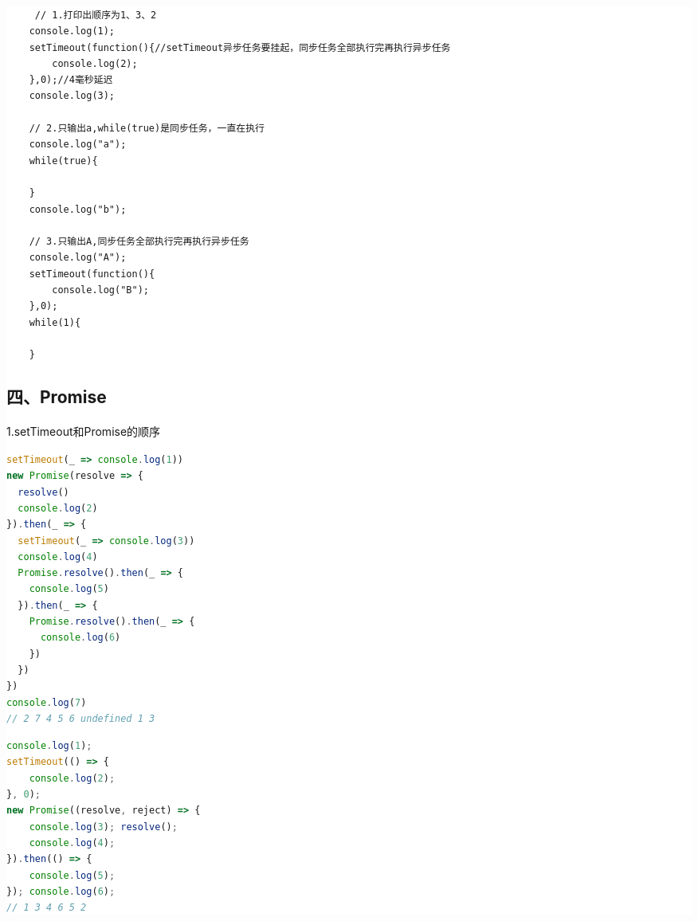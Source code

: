```
     // 1.打印出顺序为1、3、2
    console.log(1);
    setTimeout(function(){//setTimeout异步任务要挂起，同步任务全部执行完再执行异步任务
        console.log(2);
    },0);//4毫秒延迟
    console.log(3);

    // 2.只输出a,while(true)是同步任务，一直在执行
    console.log("a");
    while(true){

    }
    console.log("b");

    // 3.只输出A,同步任务全部执行完再执行异步任务
    console.log("A");
    setTimeout(function(){
        console.log("B");
    },0);
    while(1){
        
    }
```

## 四、Promise

1.setTimeout和Promise的顺序

```jsx
setTimeout(_ => console.log(1))
new Promise(resolve => {
  resolve()
  console.log(2)
}).then(_ => {
  setTimeout(_ => console.log(3))
  console.log(4)
  Promise.resolve().then(_ => {
    console.log(5)
  }).then(_ => {
    Promise.resolve().then(_ => {
      console.log(6)
    })
  })
})
console.log(7)
// 2 7 4 5 6 undefined 1 3
```

```jsx
console.log(1);
setTimeout(() => {
    console.log(2);
}, 0);
new Promise((resolve, reject) => {
    console.log(3); resolve();
    console.log(4);
}).then(() => {
    console.log(5);
}); console.log(6);
// 1 3 4 6 5 2
```
